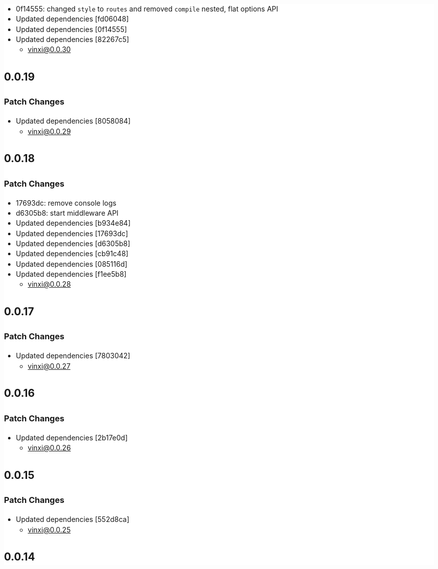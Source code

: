 - 0f14555: changed `style` to `routes` and removed `compile` nested, flat options API
- Updated dependencies [fd06048]
- Updated dependencies [0f14555]
- Updated dependencies [82267c5]
  - vinxi@0.0.30

## 0.0.19

### Patch Changes

- Updated dependencies [8058084]
  - vinxi@0.0.29

## 0.0.18

### Patch Changes

- 17693dc: remove console logs
- d6305b8: start middleware API
- Updated dependencies [b934e84]
- Updated dependencies [17693dc]
- Updated dependencies [d6305b8]
- Updated dependencies [cb91c48]
- Updated dependencies [085116d]
- Updated dependencies [f1ee5b8]
  - vinxi@0.0.28

## 0.0.17

### Patch Changes

- Updated dependencies [7803042]
  - vinxi@0.0.27

## 0.0.16

### Patch Changes

- Updated dependencies [2b17e0d]
  - vinxi@0.0.26

## 0.0.15

### Patch Changes

- Updated dependencies [552d8ca]
  - vinxi@0.0.25

## 0.0.14
